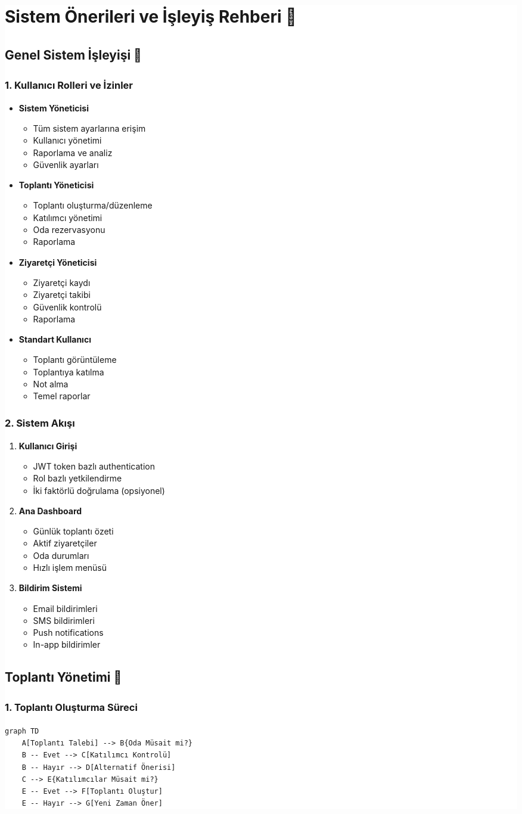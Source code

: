 # Sistem Önerileri ve İşleyiş Rehberi 🎯

## Genel Sistem İşleyişi 🔄

### 1. Kullanıcı Rolleri ve İzinler
- **Sistem Yöneticisi**
  - Tüm sistem ayarlarına erişim
  - Kullanıcı yönetimi
  - Raporlama ve analiz
  - Güvenlik ayarları

- **Toplantı Yöneticisi**
  - Toplantı oluşturma/düzenleme
  - Katılımcı yönetimi
  - Oda rezervasyonu
  - Raporlama

- **Ziyaretçi Yöneticisi**
  - Ziyaretçi kaydı
  - Ziyaretçi takibi
  - Güvenlik kontrolü
  - Raporlama

- **Standart Kullanıcı**
  - Toplantı görüntüleme
  - Toplantıya katılma
  - Not alma
  - Temel raporlar

### 2. Sistem Akışı
1. **Kullanıcı Girişi**
   - JWT token bazlı authentication
   - Rol bazlı yetkilendirme
   - İki faktörlü doğrulama (opsiyonel)

2. **Ana Dashboard**
   - Günlük toplantı özeti
   - Aktif ziyaretçiler
   - Oda durumları
   - Hızlı işlem menüsü

3. **Bildirim Sistemi**
   - Email bildirimleri
   - SMS bildirimleri
   - Push notifications
   - In-app bildirimler

## Toplantı Yönetimi 📅

### 1. Toplantı Oluşturma Süreci
```mermaid
graph TD
    A[Toplantı Talebi] --> B{Oda Müsait mi?}
    B -- Evet --> C[Katılımcı Kontrolü]
    B -- Hayır --> D[Alternatif Önerisi]
    C --> E{Katılımcılar Müsait mi?}
    E -- Evet --> F[Toplantı Oluştur]
    E -- Hayır --> G[Yeni Zaman Öner]
```
